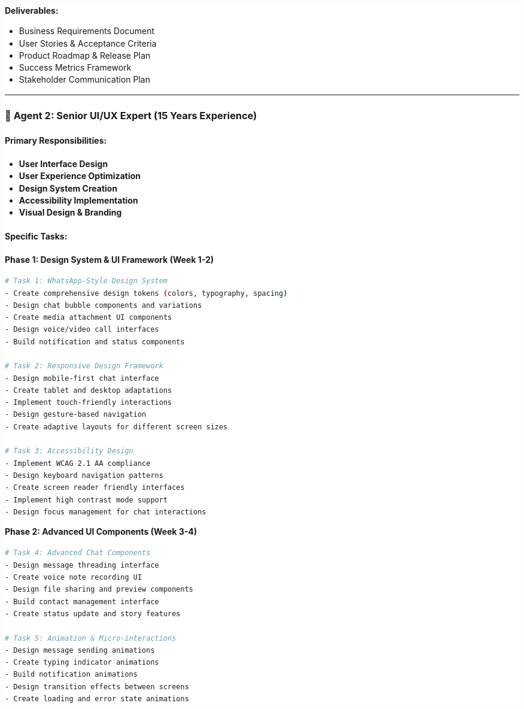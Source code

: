 **Deliverables:**
- Business Requirements Document
- User Stories & Acceptance Criteria
- Product Roadmap & Release Plan
- Success Metrics Framework
- Stakeholder Communication Plan

---

### 🎨 **Agent 2: Senior UI/UX Expert (15 Years Experience)**

#### **Primary Responsibilities:**
- **User Interface Design**
- **User Experience Optimization**
- **Design System Creation**
- **Accessibility Implementation**
- **Visual Design & Branding**

#### **Specific Tasks:**

**Phase 1: Design System & UI Framework (Week 1-2)**
```bash
# Task 1: WhatsApp-Style Design System
- Create comprehensive design tokens (colors, typography, spacing)
- Design chat bubble components and variations
- Create media attachment UI components
- Design voice/video call interfaces
- Build notification and status components

# Task 2: Responsive Design Framework
- Design mobile-first chat interface
- Create tablet and desktop adaptations
- Implement touch-friendly interactions
- Design gesture-based navigation
- Create adaptive layouts for different screen sizes

# Task 3: Accessibility Design
- Implement WCAG 2.1 AA compliance
- Design keyboard navigation patterns
- Create screen reader friendly interfaces
- Implement high contrast mode support
- Design focus management for chat interactions
```

**Phase 2: Advanced UI Components (Week 3-4)**
```bash
# Task 4: Advanced Chat Components
- Design message threading interface
- Create voice note recording UI
- Design file sharing and preview components
- Build contact management interface
- Create status update and story features

# Task 5: Animation & Micro-interactions
- Design message sending animations
- Create typing indicator animations
- Build notification animations
- Design transition effects between screens
- Create loading and error state animations
```
